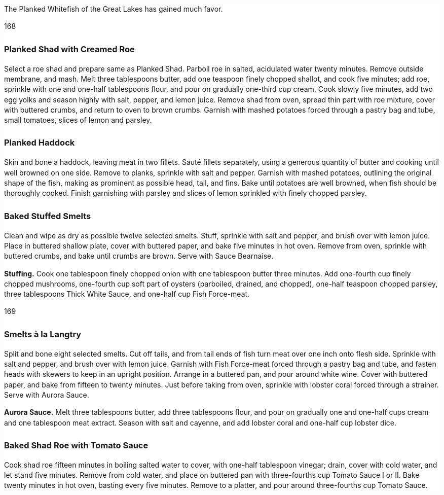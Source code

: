 The Planked Whitefish of the Great Lakes has gained much favor.

168

### Planked Shad with Creamed Roe

Select a roe shad and prepare same as Planked Shad. Parboil roe in salted, acidulated water twenty minutes. Remove outside membrane, and mash. Melt three tablespoons butter, add one teaspoon finely chopped shallot, and cook five minutes; add roe, sprinkle with one and one-half tablespoons flour, and pour on gradually one-third cup cream. Cook slowly five minutes, add two egg yolks and season highly with salt, pepper, and lemon juice. Remove shad from oven, spread thin part with roe mixture, cover with buttered crumbs, and return to oven to brown crumbs. Garnish with mashed potatoes forced through a pastry bag and tube, small tomatoes, slices of lemon and parsley.

### Planked Haddock

Skin and bone a haddock, leaving meat in two fillets. Sauté fillets separately, using a generous quantity of butter and cooking until well browned on one side. Remove to planks, sprinkle with salt and pepper. Garnish with mashed potatoes, outlining the original shape of the fish, making as prominent as possible head, tail, and fins. Bake until potatoes are well browned, when fish should be thoroughly cooked. Finish garnishing with parsley and slices of lemon sprinkled with finely chopped parsley.

### Baked Stuffed Smelts

Clean and wipe as dry as possible twelve selected smelts. Stuff, sprinkle with salt and pepper, and brush over with lemon juice. Place in buttered shallow plate, cover with buttered paper, and bake five minutes in hot oven. Remove from oven, sprinkle with buttered crumbs, and bake until crumbs are brown. Serve with Sauce Bearnaise.

**Stuffing.** Cook one tablespoon finely chopped onion with one tablespoon butter three minutes. Add one-fourth cup finely chopped mushrooms, one-fourth cup soft part of oysters (parboiled, drained, and chopped), one-half teaspoon chopped parsley, three tablespoons Thick White Sauce, and one-half cup Fish Force-meat.

169

### Smelts à la Langtry

Split and bone eight selected smelts. Cut off tails, and from tail ends of fish turn meat over one inch onto flesh side. Sprinkle with salt and pepper, and brush over with lemon juice. Garnish with Fish Force-meat forced through a pastry bag and tube, and fasten heads with skewers to keep in an upright position. Arrange in a buttered pan, and pour around white wine. Cover with buttered paper, and bake from fifteen to twenty minutes. Just before taking from oven, sprinkle with lobster coral forced through a strainer. Serve with Aurora Sauce.

**Aurora Sauce.** Melt three tablespoons butter, add three tablespoons flour, and pour on gradually one and one-half cups cream and one tablespoon meat extract. Season with salt and cayenne, and add lobster coral and one-half cup lobster dice.

### Baked Shad Roe with Tomato Sauce

Cook shad roe fifteen minutes in boiling salted water to cover, with one-half tablespoon vinegar; drain, cover with cold water, and let stand five minutes. Remove from cold water, and place on buttered pan with three-fourths cup Tomato Sauce I or II. Bake twenty minutes in hot oven, basting every five minutes. Remove to a platter, and pour around three-fourths cup Tomato Sauce.
